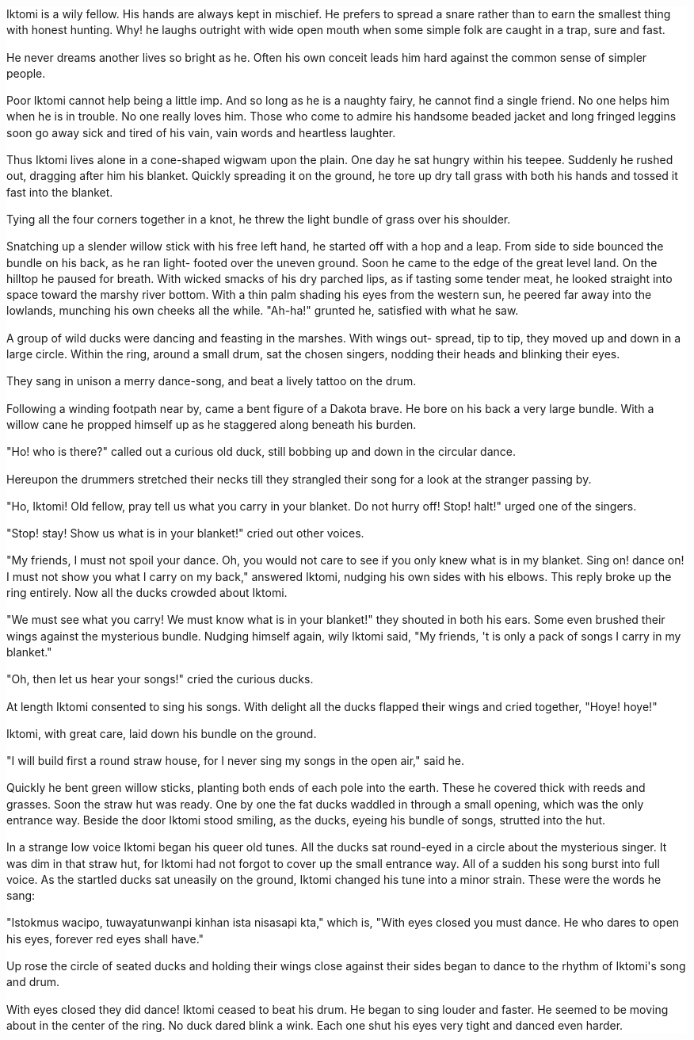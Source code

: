  <p>Iktomi is a wily fellow. His hands are always kept in mischief. He prefers to spread a snare rather than to earn the smallest thing with honest hunting. Why! he laughs outright with wide open mouth when some simple folk are caught in a trap, sure and fast. </p>
 <p>He never dreams another lives so bright as he. Often his own conceit leads him hard against the common sense of simpler people. </p>
 <p>Poor Iktomi cannot help being a little imp. And so long as he is a naughty fairy, he cannot find a single friend. No one helps him when he is in trouble. No one really loves him. Those who come to admire his handsome beaded jacket and long fringed leggins soon go away sick and tired of his vain, vain words and heartless laughter. </p>
 <p>Thus Iktomi lives alone in a cone-shaped wigwam upon the plain. One day he sat hungry within his teepee. Suddenly he rushed out, dragging after him his blanket. Quickly spreading it on the ground, he tore up dry tall grass with both his hands and tossed it fast into the blanket. </p>
 <p>Tying all the four corners together in a knot, he threw the light bundle of grass over his shoulder. </p>
 <p>Snatching up a slender willow stick with his free left hand, he started off with a hop and a leap. From side to side bounced the bundle on his back, as he ran light- footed over the uneven ground. Soon he came to the edge of the great level land. On the hilltop he paused for breath. With wicked smacks of his dry parched lips, as if tasting some tender meat, he looked straight into space toward the marshy river bottom. With a thin palm shading his eyes from the western sun, he peered far away into the lowlands, munching his own cheeks all the while. "Ah-ha!" grunted he, satisfied with what he saw. </p>
 <p>A group of wild ducks were dancing and feasting in the marshes. With wings out- spread, tip to tip, they moved up and down in a large circle. Within the ring, around a small drum, sat the chosen singers, nodding their heads and blinking their eyes. </p>
 <p>They sang in unison a merry dance-song, and beat a lively tattoo on the drum. </p>
 <p>Following a winding footpath near by, came a bent figure of a Dakota brave. He bore on his back a very large bundle. With a willow cane he propped himself up as he staggered along beneath his burden. </p>
 <p>"Ho! who is there?" called out a curious old duck, still bobbing up and down in the circular dance. </p>
 <p>Hereupon the drummers stretched their necks till they strangled their song for a look at the stranger passing by. </p>
 <p>"Ho, Iktomi! Old fellow, pray tell us what you carry in your blanket. Do not hurry off! Stop! halt!" urged one of the singers. </p>
 <p>"Stop! stay! Show us what is in your blanket!" cried out other voices. </p>
 <p>"My friends, I must not spoil your dance. Oh, you would not care to see if you only knew what is in my blanket. Sing on! dance on! I must not show you what I carry on my back," answered Iktomi, nudging his own sides with his elbows. This reply broke up the ring entirely. Now all the ducks crowded about Iktomi. </p>
 <p>"We must see what you carry! We must know what is in your blanket!" they shouted in both his ears. Some even brushed their wings against the mysterious bundle. Nudging himself again, wily Iktomi said, "My friends, 't is only a pack of songs I carry in my blanket." </p>
 <p>"Oh, then let us hear your songs!" cried the curious ducks. </p>
 <p>At length Iktomi consented to sing his songs. With delight all the ducks flapped their wings and cried together, "Hoye! hoye!" </p>
 <p>Iktomi, with great care, laid down his bundle on the ground. </p>
 <p>"I will build first a round straw house, for I never sing my songs in the open air," said he. </p>
 <p>Quickly he bent green willow sticks, planting both ends of each pole into the earth. These he covered thick with reeds and grasses. Soon the straw hut was ready. One by one the fat ducks waddled in through a small opening, which was the only entrance way. Beside the door Iktomi stood smiling, as the ducks, eyeing his bundle of songs, strutted into the hut. </p>
 <p>In a strange low voice Iktomi began his queer old tunes. All the ducks sat round-eyed in a circle about the mysterious singer. It was dim in that straw hut, for Iktomi had not forgot to cover up the small entrance way. All of a sudden his song burst into full voice. As the startled ducks sat uneasily on the ground, Iktomi changed his tune into a minor strain. These were the words he sang: </p>
 <p>"Istokmus wacipo, tuwayatunwanpi kinhan ista nisasapi kta," which is, "With eyes closed you must dance. He who dares to open his eyes, forever red eyes shall have." </p>
 <p>Up rose the circle of seated ducks and holding their wings close against their sides began to dance to the rhythm of Iktomi's song and drum. </p>
 <p>With eyes closed they did dance! Iktomi ceased to beat his drum. He began to sing louder and faster. He seemed to be moving about in the center of the ring. No duck dared blink a wink. Each one shut his eyes very tight and danced even harder. </p>